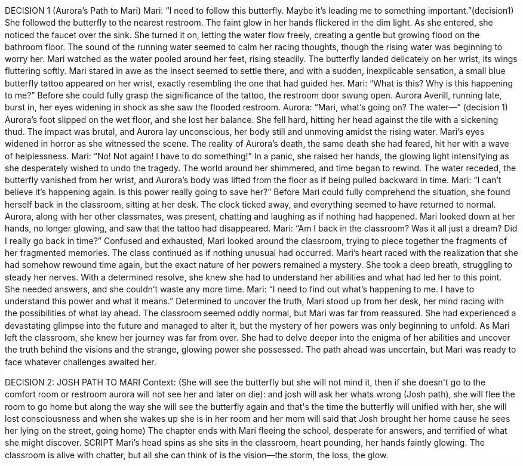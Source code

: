 DECISION 1 (Aurora’s Path to Mari)
Mari: “I need to follow  this butterfly. Maybe it’s leading me to something important.”(decision1) 
She followed the butterfly to the nearest restroom. The faint glow in her hands flickered in the dim light. As she entered, she noticed the faucet over the sink. She turned it on, letting the water flow freely, creating a gentle but growing flood on the bathroom floor. The sound of the running water seemed to calm her racing thoughts, though the rising water was beginning to worry her.
Mari watched as the water pooled around her feet, rising steadily. The butterfly landed delicately on her wrist, its wings fluttering softly. Mari stared in awe as the insect seemed to settle there, and with a sudden, inexplicable sensation, a small blue butterfly tattoo appeared on her wrist, exactly resembling the one that had guided her.
Mari: “What is this? Why is this happening to me?”
Before she could fully grasp the significance of the tattoo, the restroom door swung open. Aurora Averill, running late, burst in, her eyes widening in shock as she saw the flooded restroom.
Aurora: “Mari, what’s going on? The water—” (decision 1)
Aurora’s foot slipped on the wet floor, and she lost her balance. She fell hard, hitting her head against the tile with a sickening thud. The impact was brutal, and Aurora lay unconscious, her body still and unmoving amidst the rising water.
Mari’s eyes widened in horror as she witnessed the scene. The reality of Aurora’s death, the same death she had feared, hit her with a wave of helplessness.
Mari: “No! Not again! I have to do something!”
In a panic, she raised her hands, the glowing light intensifying as she desperately wished to undo the tragedy. The world around her shimmered, and time began to rewind. The water receded, the butterfly vanished from her wrist, and Aurora’s body was lifted from the floor as if being pulled backward in time.
Mari: “I can’t believe it’s happening again. Is this power really going to save her?”
Before Mari could fully comprehend the situation, she found herself back in the classroom, sitting at her desk. The clock ticked away, and everything seemed to have returned to normal. Aurora, along with her other classmates, was present, chatting and laughing as if nothing had happened. Mari looked down at her hands, no longer glowing, and saw that the tattoo had disappeared.
Mari: “Am I back in the classroom? Was it all just a dream? Did I really go back in time?”
Confused and exhausted, Mari looked around the classroom, trying to piece together the fragments of her fragmented memories. The class continued as if nothing unusual had occurred. Mari’s heart raced with the realization that she had somehow rewound time again, but the exact nature of her powers remained a mystery.
She took a deep breath, struggling to steady her nerves. With a determined resolve, she knew she had to understand her abilities and what had led her to this point. She needed answers, and she couldn’t waste any more time.
Mari: “I need to find out what’s happening to me. I have to understand this power and what it means.”
Determined to uncover the truth, Mari stood up from her desk, her mind racing with the possibilities of what lay ahead. The classroom seemed oddly normal, but Mari was far from reassured. She had experienced a devastating glimpse into the future and managed to alter it, but the mystery of her powers was only beginning to unfold.
As Mari left the classroom, she knew her journey was far from over. She had to delve deeper into the enigma of her abilities and uncover the truth behind the visions and the strange, glowing power she possessed. The path ahead was uncertain, but Mari was ready to face whatever challenges awaited her.
 
DECISION 2: JOSH PATH TO MARI
Context: (She will see the butterfly but she will not mind it, then if she doesn't go to the comfort room or restroom aurora will not see her and later on die): and josh will ask her whats wrong (Josh path), she will flee the room to go home but along the way she will see the butterfly again and that's the time the butterfly will unified with her, she will lost consciousness and when she wakes up she is in her room and her mom will said that Josh brought her home cause he sees her lying on the street, going home)
The chapter ends with Mari fleeing the school, desperate for answers, and terrified of what she might discover.
SCRIPT
Mari’s head spins as she sits in the classroom, heart pounding, her hands faintly glowing. The classroom is alive with chatter, but all she can think of is the vision—the storm, the loss, the glow.
